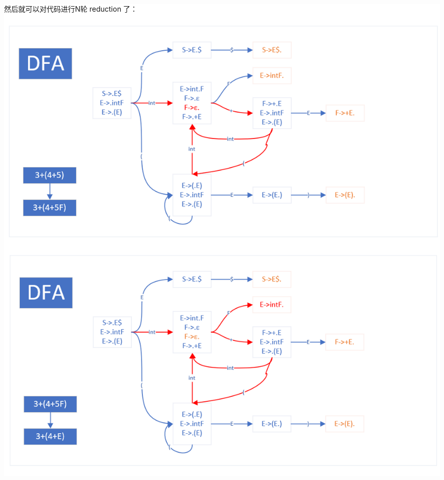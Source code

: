 然后就可以对代码进行N轮 reduction 了：

![image-20210609191224481](../../img/image-20210609191224481.png)

![image-20210609191439276](../../img/image-20210609191439276.png)
